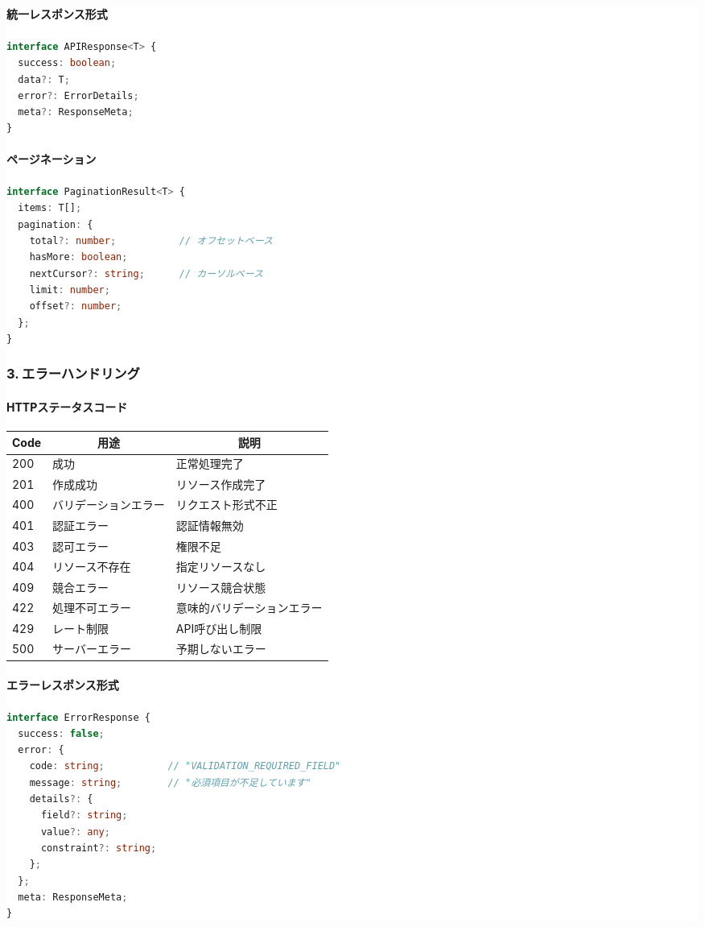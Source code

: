 #### 統一レスポンス形式

```typescript
interface APIResponse<T> {
  success: boolean;
  data?: T;
  error?: ErrorDetails;
  meta?: ResponseMeta;
}
```

#### ページネーション

```typescript
interface PaginationResult<T> {
  items: T[];
  pagination: {
    total?: number;           // オフセットベース
    hasMore: boolean;
    nextCursor?: string;      // カーソルベース
    limit: number;
    offset?: number;
  };
}
```

### 3. エラーハンドリング

#### HTTPステータスコード

| Code | 用途 | 説明 |
|------|------|------|
| 200 | 成功 | 正常処理完了 |
| 201 | 作成成功 | リソース作成完了 |
| 400 | バリデーションエラー | リクエスト形式不正 |
| 401 | 認証エラー | 認証情報無効 |
| 403 | 認可エラー | 権限不足 |
| 404 | リソース不存在 | 指定リソースなし |
| 409 | 競合エラー | リソース競合状態 |
| 422 | 処理不可エラー | 意味的バリデーションエラー |
| 429 | レート制限 | API呼び出し制限 |
| 500 | サーバーエラー | 予期しないエラー |

#### エラーレスポンス形式

```typescript
interface ErrorResponse {
  success: false;
  error: {
    code: string;           // "VALIDATION_REQUIRED_FIELD"
    message: string;        // "必須項目が不足しています"
    details?: {
      field?: string;
      value?: any;
      constraint?: string;
    };
  };
  meta: ResponseMeta;
}
```